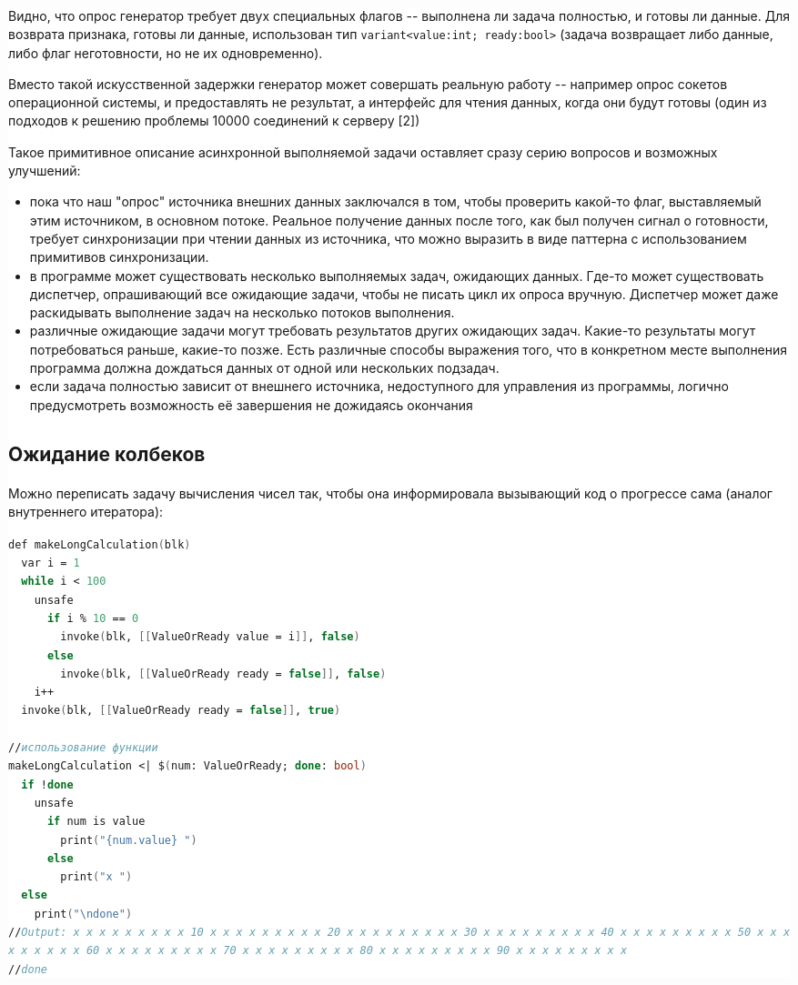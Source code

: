 Видно, что опрос генератор требует двух специальных флагов -- выполнена ли задача полностью, и готовы ли данные. Для возврата признака, готовы ли данные, использован тип `variant<value:int; ready:bool>` (задача возвращает либо данные, либо флаг неготовности, но не их одновременно).

Вместо такой искусственной задержки генератор может совершать реальную работу -- например опрос сокетов операционной системы, и предоставлять не результат, а интерфейс для чтения данных, когда они будут готовы (один из подходов к решению проблемы 10000 соединений к серверу [2])

Такое примитивное описание асинхронной выполняемой задачи оставляет сразу серию вопросов и возможных улучшений:
- пока что наш "опрос" источника внешних данных заключался в том, чтобы проверить какой-то флаг, выставляемый этим источником, в основном потоке. Реальное получение данных после того, как был получен сигнал о готовности, требует синхронизации при чтении данных из источника, что можно выразить в виде паттерна с использованием примитивов синхронизации.
- в программе может существовать несколько выполняемых задач, ожидающих данных. Где-то может существовать диспетчер, опрашивающий все ожидающие задачи, чтобы не писать цикл их опроса вручную. Диспетчер может даже раскидывать выполнение задач на несколько потоков выполнения.
- различные ожидающие задачи могут требовать результатов других ожидающих задач. Какие-то результаты могут потребоваться раньше, какие-то позже. Есть различные способы выражения того, что в конкретном месте выполнения программа должна дождаться данных от одной или нескольких подзадач.
- если задача полностью зависит от внешнего источника, недоступного для управления из программы, логично предусмотреть возможность её завершения не дожидаясь окончания

## Ожидание колбеков

Можно переписать задачу вычисления чисел так, чтобы она информировала вызывающий код о прогрессе сама (аналог внутреннего итератора):
```fsharp
def makeLongCalculation(blk)
  var i = 1
  while i < 100
    unsafe
      if i % 10 == 0
        invoke(blk, [[ValueOrReady value = i]], false)
      else
        invoke(blk, [[ValueOrReady ready = false]], false)
    i++
  invoke(blk, [[ValueOrReady ready = false]], true)

//использование функции
makeLongCalculation <| $(num: ValueOrReady; done: bool)
  if !done
    unsafe
      if num is value
        print("{num.value} ")
      else
        print("x ")
  else
    print("\ndone")
//Output: x x x x x x x x x 10 x x x x x x x x x 20 x x x x x x x x x 30 x x x x x x x x x 40 x x x x x x x x x 50 x x x x x x x x x 60 x x x x x x x x x 70 x x x x x x x x x 80 x x x x x x x x x 90 x x x x x x x x x
//done
```
